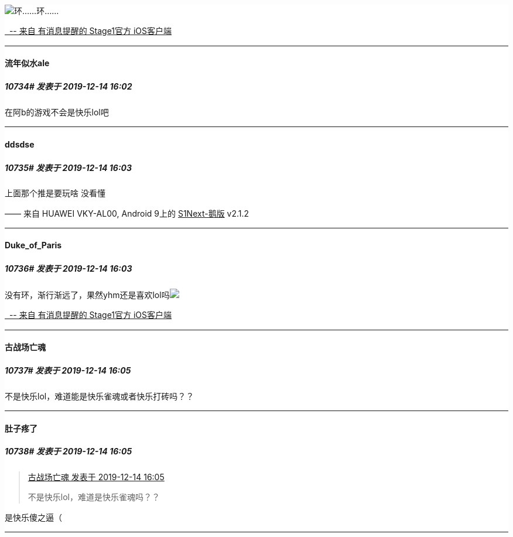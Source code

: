 
<img src="https://static.saraba1st.com/image/smiley/face2017/001.png" referrerpolicy="no-referrer">环……环……

[  -- 来自 有消息提醒的 Stage1官方 iOS客户端](https://itunes.apple.com/fi/app/saraba1st/id1221237470?mt=8)


-----

####  流年似水ale  
##### 10734#       发表于 2019-12-14 16:02


在阿b的游戏不会是快乐lol吧


-----

####  ddsdse  
##### 10735#       发表于 2019-12-14 16:03


上面那个推是要玩啥 没看懂

—— 来自 HUAWEI VKY-AL00, Android 9上的 [S1Next-鹅版](https://github.com/ykrank/S1-Next/releases) v2.1.2


-----

####  Duke_of_Paris  
##### 10736#       发表于 2019-12-14 16:03


没有环，渐行渐远了，果然yhm还是喜欢lol吗<img src="https://static.saraba1st.com/image/smiley/face2017/136.png" referrerpolicy="no-referrer">

[  -- 来自 有消息提醒的 Stage1官方 iOS客户端](https://itunes.apple.com/fi/app/saraba1st/id1221237470?mt=8)


-----

####  古战场亡魂  
##### 10737#       发表于 2019-12-14 16:05


不是快乐lol，难道能是快乐雀魂或者快乐打砖吗？？


-----

####  肚子疼了  
##### 10738#       发表于 2019-12-14 16:05


<blockquote><a href="httphttps://bbs.saraba1st.com/2b/forum.php?mod=redirect&amp;goto=findpost&amp;pid=45859807&amp;ptid=1863536" target="_blank">古战场亡魂 发表于 2019-12-14 16:05</a>

不是快乐lol，难道是快乐雀魂吗？？</blockquote>
是快乐傻之逼（


-----
